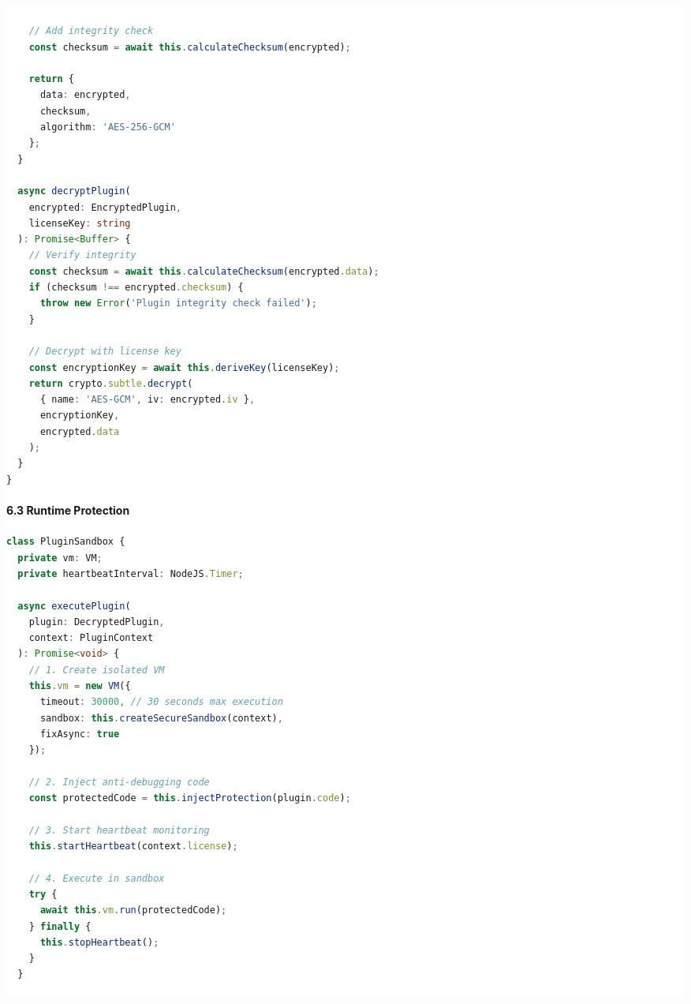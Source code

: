 ```typescript
    
    // Add integrity check
    const checksum = await this.calculateChecksum(encrypted);
    
    return {
      data: encrypted,
      checksum,
      algorithm: 'AES-256-GCM'
    };
  }
  
  async decryptPlugin(
    encrypted: EncryptedPlugin,
    licenseKey: string
  ): Promise<Buffer> {
    // Verify integrity
    const checksum = await this.calculateChecksum(encrypted.data);
    if (checksum !== encrypted.checksum) {
      throw new Error('Plugin integrity check failed');
    }
    
    // Decrypt with license key
    const encryptionKey = await this.deriveKey(licenseKey);
    return crypto.subtle.decrypt(
      { name: 'AES-GCM', iv: encrypted.iv },
      encryptionKey,
      encrypted.data
    );
  }
}
```

#### 6.3 Runtime Protection

```typescript
class PluginSandbox {
  private vm: VM;
  private heartbeatInterval: NodeJS.Timer;
  
  async executePlugin(
    plugin: DecryptedPlugin,
    context: PluginContext
  ): Promise<void> {
    // 1. Create isolated VM
    this.vm = new VM({
      timeout: 30000, // 30 seconds max execution
      sandbox: this.createSecureSandbox(context),
      fixAsync: true
    });
    
    // 2. Inject anti-debugging code
    const protectedCode = this.injectProtection(plugin.code);
    
    // 3. Start heartbeat monitoring
    this.startHeartbeat(context.license);
    
    // 4. Execute in sandbox
    try {
      await this.vm.run(protectedCode);
    } finally {
      this.stopHeartbeat();
    }
  }
  
```